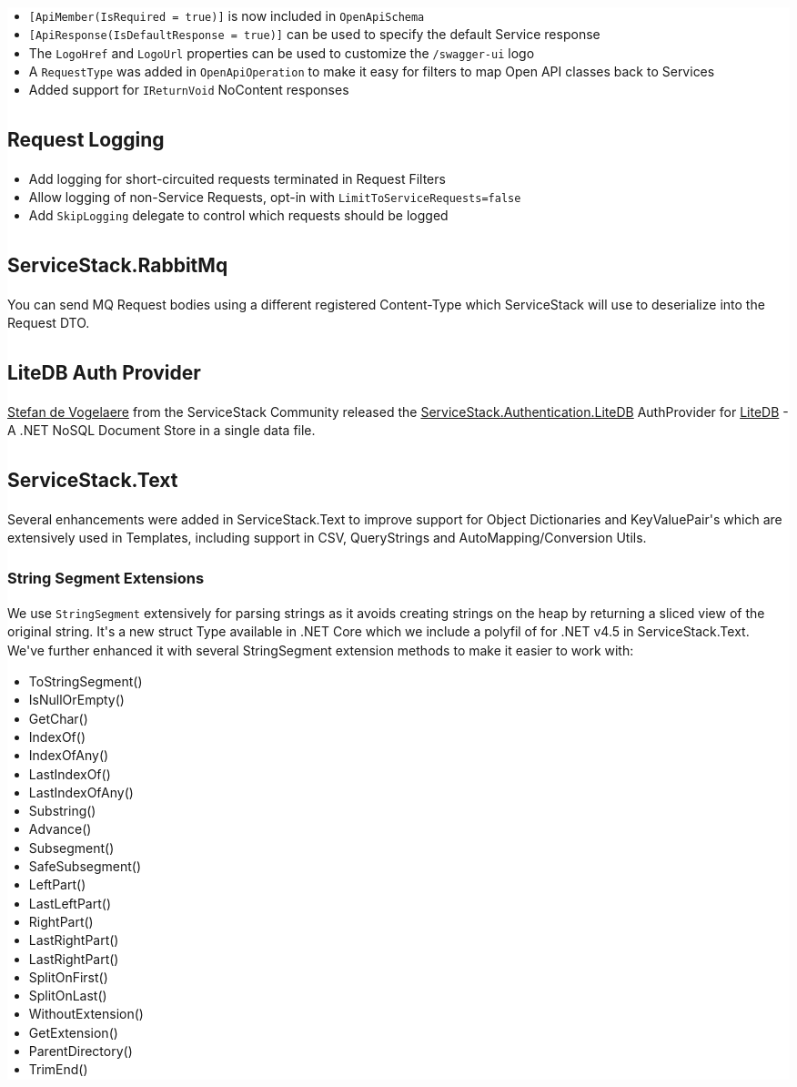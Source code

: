  - `[ApiMember(IsRequired = true)]` is now included in `OpenApiSchema`
 - `[ApiResponse(IsDefaultResponse = true)]` can be used to specify the default Service response
 - The `LogoHref` and `LogoUrl` properties can be used to customize the `/swagger-ui` logo
 - A `RequestType` was added in `OpenApiOperation` to make it easy for filters to map Open API classes back to Services
 - Added support for `IReturnVoid` NoContent responses

## Request Logging

 - Add logging for short-circuited requests terminated in Request Filters
 - Allow logging of non-Service Requests, opt-in with `LimitToServiceRequests=false`
 - Add `SkipLogging` delegate to control which requests should be logged

## ServiceStack.RabbitMq

You can send MQ Request bodies using a different registered Content-Type which ServiceStack will use to deserialize into the Request DTO.

## LiteDB Auth Provider

[Stefan de Vogelaere](https://github.com/stefandevo) from the ServiceStack Community released the [ServiceStack.Authentication.LiteDB](https://github.com/CaveBirdLabs/ServiceStack.Authentication.LiteDB) AuthProvider for [LiteDB](https://github.com/mbdavid/LiteDB) - A .NET NoSQL Document Store in a single data file.

## ServiceStack.Text

Several enhancements were added in ServiceStack.Text to improve support for Object Dictionaries and KeyValuePair's which are 
extensively used in Templates, including support in CSV, QueryStrings and AutoMapping/Conversion Utils.

### String Segment Extensions

We use `StringSegment` extensively for parsing strings as it avoids creating strings on the heap by returning a sliced view of the 
original string. It's a new struct Type available in .NET Core which we include a polyfil of for .NET v4.5 in ServiceStack.Text. 
We've further enhanced it with several StringSegment extension methods to make it easier to work with:

 - ToStringSegment()
 - IsNullOrEmpty()
 - GetChar()
 - IndexOf()
 - IndexOfAny()
 - LastIndexOf()
 - LastIndexOfAny()
 - Substring()
 - Advance()
 - Subsegment()
 - SafeSubsegment()
 - LeftPart()
 - LastLeftPart()
 - RightPart()
 - LastRightPart()
 - LastRightPart()
 - SplitOnFirst()
 - SplitOnLast()
 - WithoutExtension()
 - GetExtension()
 - ParentDirectory()
 - TrimEnd()